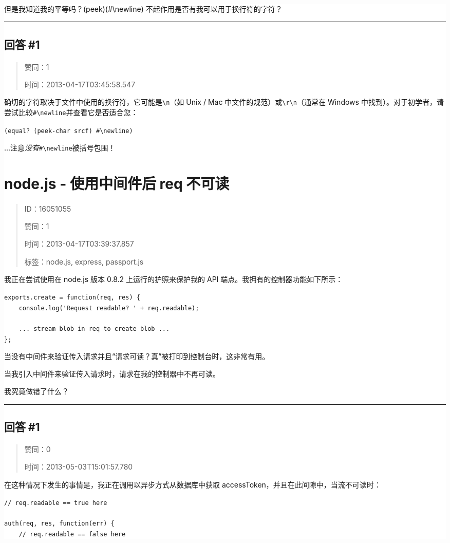 但是我知道我的平等吗？(peek)(#\newline) 不起作用是否有我可以用于换行符的字符？

* * *

## 回答 #1

> 赞同：1
> 
> 时间：2013-04-17T03:45:58.547

确切的字符取决于文件中使用的换行符，它可能是`\n`（如 Unix / Mac 中文件的规范）或`\r\n`（通常在 Windows 中找到）。对于初学者，请尝试比较`#\newline`并查看它是否适合您：

```
(equal? (peek-char srcf) #\newline) 
```

...注意*没有*`#\newline`被括号包围！

# node.js - 使用中间件后 req 不可读

> ID：16051055
> 
> 赞同：1
> 
> 时间：2013-04-17T03:39:37.857
> 
> 标签：node.js, express, passport.js

我正在尝试使用在 node.js 版本 0.8.2 上运行的护照来保护我的 API 端点。我拥有的控制器功能如下所示：

```
exports.create = function(req, res) {
    console.log('Request readable? ' + req.readable);

    ... stream blob in req to create blob ...
}; 
```

当没有中间件来验证传入请求并且“请求可读？真”被打印到控制台时，这非常有用。

当我引入中间件来验证传入请求时，请求在我的控制器中不再可读。

我究竟做错了什么？

* * *

## 回答 #1

> 赞同：0
> 
> 时间：2013-05-03T15:01:57.780

在这种情况下发生的事情是，我正在调用以异步方式从数据库中获取 accessToken，并且在此间隙中，当流不可读时：

```
// req.readable == true here

auth(req, res, function(err) {
    // req.readable == false here 
```
